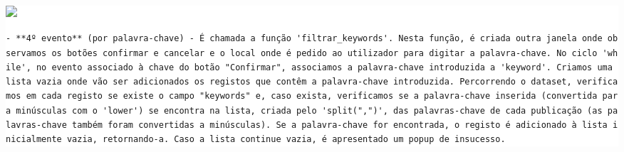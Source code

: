 <img src = "imagens/Captura de ecrã 2025-01-02, às 00.00.29.png">

    - **4º evento** (por palavra-chave) - É chamada a função 'filtrar_keywords'. Nesta função, é criada outra janela onde observamos os botões confirmar e cancelar e o local onde é pedido ao utilizador para digitar a palavra-chave. No ciclo 'while', no evento associado à chave do botão "Confirmar", associamos a palavra-chave introduzida a 'keyword'. Criamos uma lista vazia onde vão ser adicionados os registos que contêm a palavra-chave introduzida. Percorrendo o dataset, verificamos em cada registo se existe o campo "keywords" e, caso exista, verificamos se a palavra-chave inserida (convertida para minúsculas com o 'lower') se encontra na lista, criada pelo 'split(",")', das palavras-chave de cada publicação (as palavras-chave também foram convertidas a minúsculas). Se a palavra-chave for encontrada, o registo é adicionado à lista inicialmente vazia, retornando-a. Caso a lista continue vazia, é apresentado um popup de insucesso.